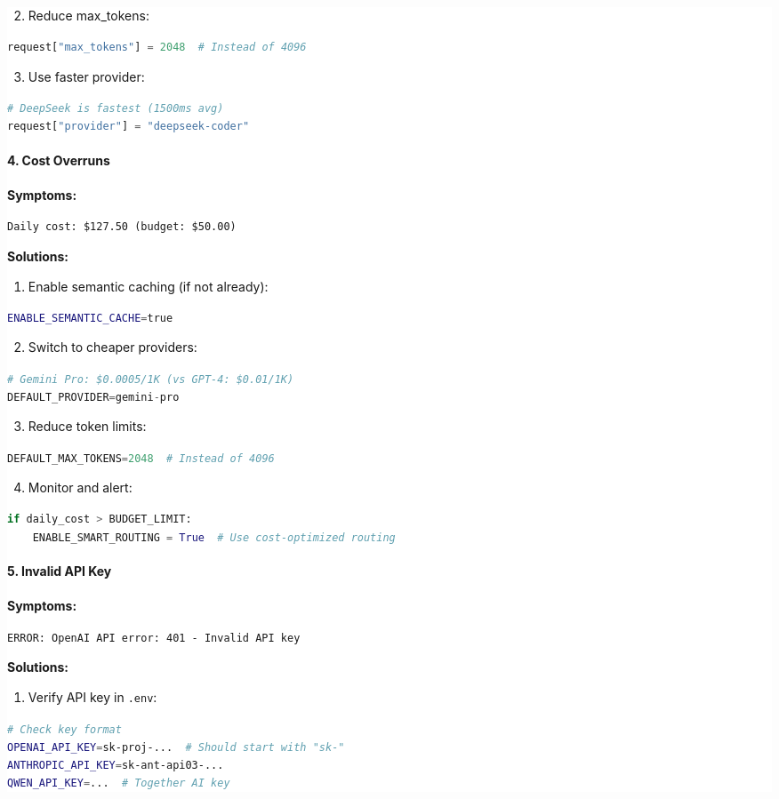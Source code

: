 2. Reduce max_tokens:

```python
request["max_tokens"] = 2048  # Instead of 4096
```

3. Use faster provider:

```python
# DeepSeek is fastest (1500ms avg)
request["provider"] = "deepseek-coder"
```

#### 4. Cost Overruns

**Symptoms:**
```
Daily cost: $127.50 (budget: $50.00)
```

**Solutions:**
1. Enable semantic caching (if not already):

```bash
ENABLE_SEMANTIC_CACHE=true
```

2. Switch to cheaper providers:

```python
# Gemini Pro: $0.0005/1K (vs GPT-4: $0.01/1K)
DEFAULT_PROVIDER=gemini-pro
```

3. Reduce token limits:

```python
DEFAULT_MAX_TOKENS=2048  # Instead of 4096
```

4. Monitor and alert:

```python
if daily_cost > BUDGET_LIMIT:
    ENABLE_SMART_ROUTING = True  # Use cost-optimized routing
```

#### 5. Invalid API Key

**Symptoms:**
```
ERROR: OpenAI API error: 401 - Invalid API key
```

**Solutions:**
1. Verify API key in `.env`:

```bash
# Check key format
OPENAI_API_KEY=sk-proj-...  # Should start with "sk-"
ANTHROPIC_API_KEY=sk-ant-api03-...
QWEN_API_KEY=...  # Together AI key
```
